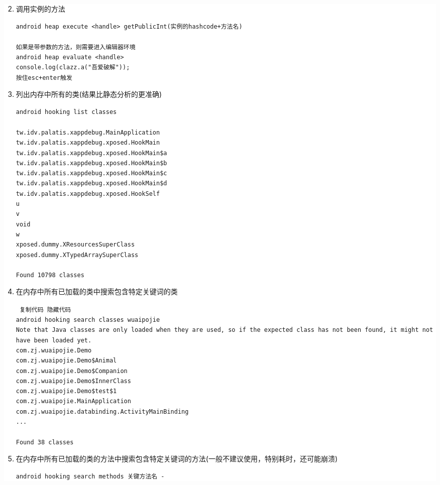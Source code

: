 2. 调用实例的方法

    ```smali
    android heap execute <handle> getPublicInt(实例的hashcode+方法名)
    
    如果是带参数的方法，则需要进入编辑器环境  
    android heap evaluate <handle>  
    console.log(clazz.a("吾爱破解"));
    按住esc+enter触发
    ```

3. 列出内存中所有的类(结果比静态分析的更准确)

    ```nginx
    android hooking list classes 

    tw.idv.palatis.xappdebug.MainApplication
    tw.idv.palatis.xappdebug.xposed.HookMain
    tw.idv.palatis.xappdebug.xposed.HookMain$a
    tw.idv.palatis.xappdebug.xposed.HookMain$b
    tw.idv.palatis.xappdebug.xposed.HookMain$c
    tw.idv.palatis.xappdebug.xposed.HookMain$d
    tw.idv.palatis.xappdebug.xposed.HookSelf
    u
    v
    void
    w
    xposed.dummy.XResourcesSuperClass
    xposed.dummy.XTypedArraySuperClass

    Found 10798 classes
    ```

4. 在内存中所有已加载的类中搜索包含特定关键词的类

    ```nginx
     复制代码 隐藏代码
    android hooking search classes wuaipojie
    Note that Java classes are only loaded when they are used, so if the expected class has not been found, it might not have been loaded yet.
    com.zj.wuaipojie.Demo
    com.zj.wuaipojie.Demo$Animal
    com.zj.wuaipojie.Demo$Companion
    com.zj.wuaipojie.Demo$InnerClass
    com.zj.wuaipojie.Demo$test$1
    com.zj.wuaipojie.MainApplication
    com.zj.wuaipojie.databinding.ActivityMainBinding
    ... 

    Found 38 classes
    ```

5. 在内存中所有已加载的类的方法中搜索包含特定关键词的方法(一般不建议使用，特别耗时，还可能崩溃)
	
	```nginx
	android hooking search methods 关键方法名 -
	```

